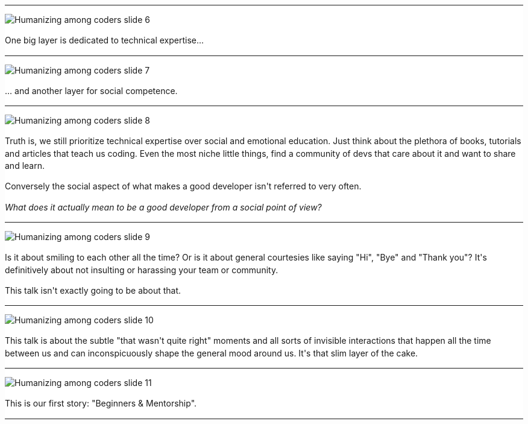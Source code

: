 <hr class="section-delimiter">

<div class="slide-section">
    <img src="{{ site.baseurl }}/assets/img/humanizing/humanizing.006.jpeg" alt="Humanizing among coders slide 6">
    <p>One big layer is dedicated to technical expertise...</p>
</div>

<hr class="section-delimiter">

<div class="slide-section">
    <img src="{{ site.baseurl }}/assets/img/humanizing/humanizing.007.jpeg" alt="Humanizing among coders slide 7">
    <p>... and another layer for social competence.</p>
</div>

<hr class="section-delimiter">

<div class="slide-section">
    <img src="{{ site.baseurl }}/assets/img/humanizing/humanizing.008.jpeg" alt="Humanizing among coders slide 8">
    <p>Truth is, we still prioritize technical expertise over social and emotional education. Just think about the plethora of books, tutorials and articles that teach us coding. Even the most niche little things, find a community of devs that care about it and want to share and learn.</p>
    <p>Conversely the social aspect of what makes a good developer isn't referred to very often.</p>
    <p><em>What does it actually mean to be a good developer from a social point of view?</em></p>
</div>

<hr class="section-delimiter">

<div class="slide-section">
    <img src="{{ site.baseurl }}/assets/img/humanizing/humanizing.009.jpeg" alt="Humanizing among coders slide 9">
    <p>Is it about smiling to each other all the time? Or is it about general courtesies like saying "Hi", "Bye" and "Thank you"? It's definitively about not insulting or harassing your team or community.</p>
    <p>This talk isn't exactly going to be about that.</p>
</div>

<hr class="section-delimiter">

<div class="slide-section">
    <img src="{{ site.baseurl }}/assets/img/humanizing/humanizing.010.jpeg" alt="Humanizing among coders slide 10">
    <p>This talk is about the subtle "that wasn't quite right" moments and all sorts of invisible interactions that happen all the time between us and can inconspicuously shape the general mood around us. It's that slim layer of the cake.</p>
</div>

<hr class="section-delimiter">

<div class="slide-section">
    <img src="{{ site.baseurl }}/assets/img/humanizing/humanizing.011.jpeg" alt="Humanizing among coders slide 11">
    <p>This is our first story: "Beginners & Mentorship".</p>
</div>

<hr class="section-delimiter">
